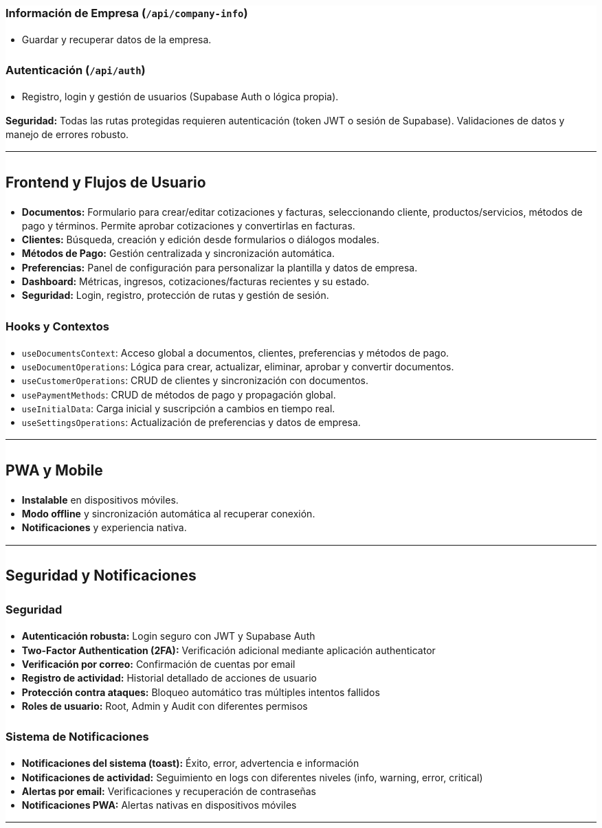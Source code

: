 ### Información de Empresa (`/api/company-info`)
- Guardar y recuperar datos de la empresa.

### Autenticación (`/api/auth`)
- Registro, login y gestión de usuarios (Supabase Auth o lógica propia).

**Seguridad:** Todas las rutas protegidas requieren autenticación (token JWT o sesión de Supabase). Validaciones de datos y manejo de errores robusto.

---

## Frontend y Flujos de Usuario

- **Documentos:** Formulario para crear/editar cotizaciones y facturas, seleccionando cliente, productos/servicios, métodos de pago y términos. Permite aprobar cotizaciones y convertirlas en facturas.
- **Clientes:** Búsqueda, creación y edición desde formularios o diálogos modales.
- **Métodos de Pago:** Gestión centralizada y sincronización automática.
- **Preferencias:** Panel de configuración para personalizar la plantilla y datos de empresa.
- **Dashboard:** Métricas, ingresos, cotizaciones/facturas recientes y su estado.
- **Seguridad:** Login, registro, protección de rutas y gestión de sesión.

### Hooks y Contextos
- `useDocumentsContext`: Acceso global a documentos, clientes, preferencias y métodos de pago.
- `useDocumentOperations`: Lógica para crear, actualizar, eliminar, aprobar y convertir documentos.
- `useCustomerOperations`: CRUD de clientes y sincronización con documentos.
- `usePaymentMethods`: CRUD de métodos de pago y propagación global.
- `useInitialData`: Carga inicial y suscripción a cambios en tiempo real.
- `useSettingsOperations`: Actualización de preferencias y datos de empresa.

---

## PWA y Mobile
- **Instalable** en dispositivos móviles.
- **Modo offline** y sincronización automática al recuperar conexión.
- **Notificaciones** y experiencia nativa.

---

## Seguridad y Notificaciones

### Seguridad
- **Autenticación robusta:** Login seguro con JWT y Supabase Auth
- **Two-Factor Authentication (2FA):** Verificación adicional mediante aplicación authenticator
- **Verificación por correo:** Confirmación de cuentas por email
- **Registro de actividad:** Historial detallado de acciones de usuario
- **Protección contra ataques:** Bloqueo automático tras múltiples intentos fallidos
- **Roles de usuario:** Root, Admin y Audit con diferentes permisos

### Sistema de Notificaciones
- **Notificaciones del sistema (toast):** Éxito, error, advertencia e información
- **Notificaciones de actividad:** Seguimiento en logs con diferentes niveles (info, warning, error, critical)
- **Alertas por email:** Verificaciones y recuperación de contraseñas
- **Notificaciones PWA:** Alertas nativas en dispositivos móviles

---
